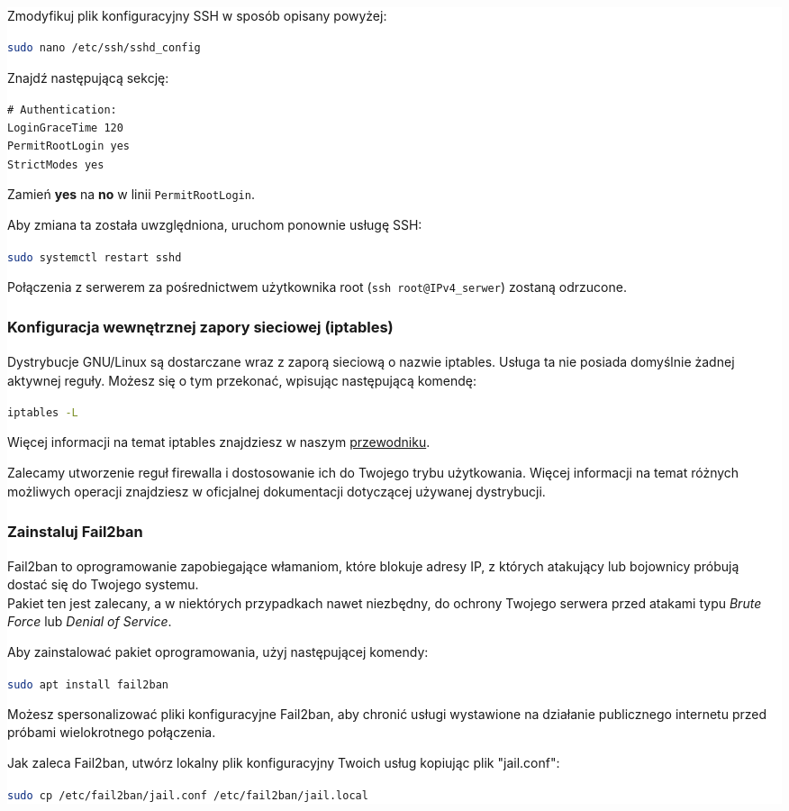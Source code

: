 Zmodyfikuj plik konfiguracyjny SSH w sposób opisany powyżej:

```bash
sudo nano /etc/ssh/sshd_config
```

Znajdź następującą sekcję:

```console
# Authentication: 
LoginGraceTime 120
PermitRootLogin yes 
StrictModes yes
```

Zamień **yes** na **no** w linii `PermitRootLogin`.

Aby zmiana ta została uwzględniona, uruchom ponownie usługę SSH:

```bash
sudo systemctl restart sshd
```

Połączenia z serwerem za pośrednictwem użytkownika root (`ssh root@IPv4_serwer`) zostaną odrzucone.

### Konfiguracja wewnętrznej zapory sieciowej (iptables)

Dystrybucje GNU/Linux są dostarczane wraz z zaporą sieciową o nazwie iptables. Usługa ta nie posiada domyślnie żadnej aktywnej reguły. Możesz się o tym przekonać, wpisując następującą komendę:

```bash
iptables -L
```

Więcej informacji na temat iptables znajdziesz w naszym [przewodniku](/pages/bare_metal_cloud/dedicated_servers/firewall-Linux-iptable).

Zalecamy utworzenie reguł firewalla i dostosowanie ich do Twojego trybu użytkowania. Więcej informacji na temat różnych możliwych operacji znajdziesz w oficjalnej dokumentacji dotyczącej używanej dystrybucji.

### Zainstaluj Fail2ban

Fail2ban to oprogramowanie zapobiegające włamaniom, które blokuje adresy IP, z których atakujący lub bojownicy próbują dostać się do Twojego systemu.<br>
Pakiet ten jest zalecany, a w niektórych przypadkach nawet niezbędny, do ochrony Twojego serwera przed atakami typu *Brute Force* lub *Denial of Service*.

Aby zainstalować pakiet oprogramowania, użyj następującej komendy:

```bash
sudo apt install fail2ban
```

Możesz spersonalizować pliki konfiguracyjne Fail2ban, aby chronić usługi wystawione na działanie publicznego internetu przed próbami wielokrotnego połączenia.

Jak zaleca Fail2ban, utwórz lokalny plik konfiguracyjny Twoich usług kopiując plik "jail.conf":

```bash
sudo cp /etc/fail2ban/jail.conf /etc/fail2ban/jail.local
```
